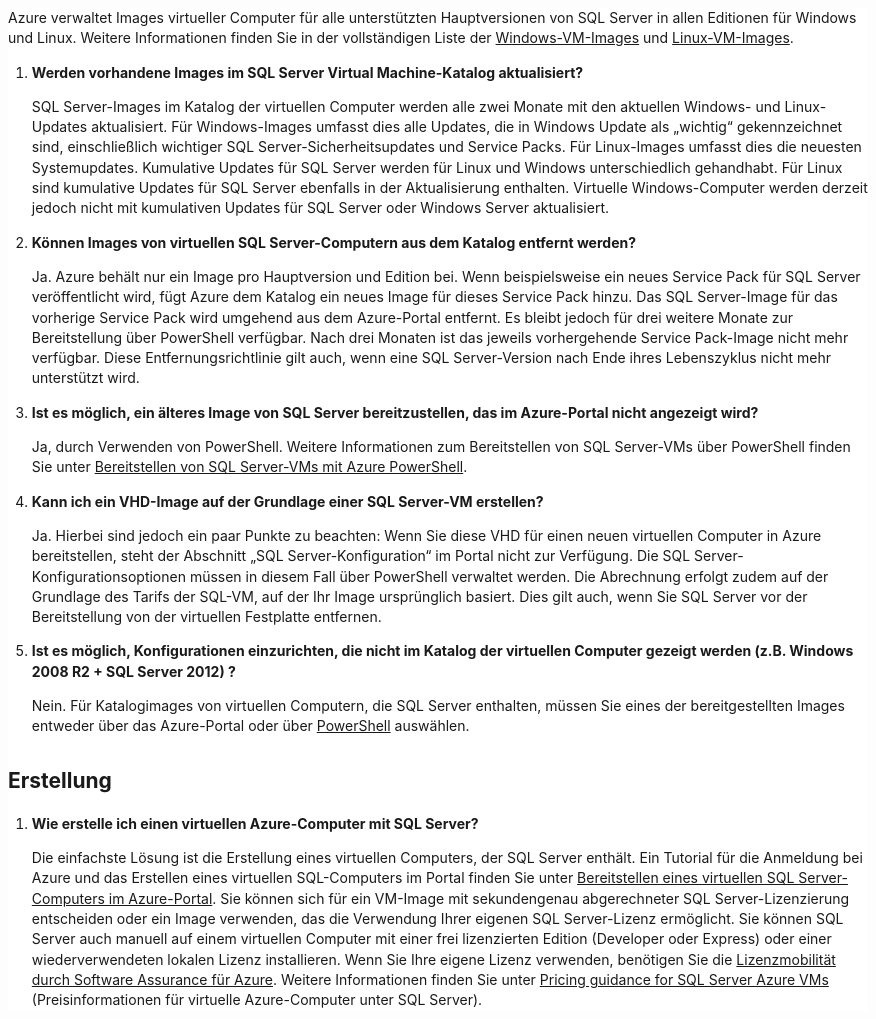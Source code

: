    Azure verwaltet Images virtueller Computer für alle unterstützten Hauptversionen von SQL Server in allen Editionen für Windows und Linux. Weitere Informationen finden Sie in der vollständigen Liste der [Windows-VM-Images](virtual-machines-windows-sql-server-iaas-overview.md#payasyougo) und [Linux-VM-Images](../../linux/sql/sql-server-linux-virtual-machines-overview.md#create).

1. **Werden vorhandene Images im SQL Server Virtual Machine-Katalog aktualisiert?**

   SQL Server-Images im Katalog der virtuellen Computer werden alle zwei Monate mit den aktuellen Windows- und Linux-Updates aktualisiert. Für Windows-Images umfasst dies alle Updates, die in Windows Update als „wichtig“ gekennzeichnet sind, einschließlich wichtiger SQL Server-Sicherheitsupdates und Service Packs. Für Linux-Images umfasst dies die neuesten Systemupdates. Kumulative Updates für SQL Server werden für Linux und Windows unterschiedlich gehandhabt. Für Linux sind kumulative Updates für SQL Server ebenfalls in der Aktualisierung enthalten. Virtuelle Windows-Computer werden derzeit jedoch nicht mit kumulativen Updates für SQL Server oder Windows Server aktualisiert.

1. **Können Images von virtuellen SQL Server-Computern aus dem Katalog entfernt werden?**

   Ja. Azure behält nur ein Image pro Hauptversion und Edition bei. Wenn beispielsweise ein neues Service Pack für SQL Server veröffentlicht wird, fügt Azure dem Katalog ein neues Image für dieses Service Pack hinzu. Das SQL Server-Image für das vorherige Service Pack wird umgehend aus dem Azure-Portal entfernt. Es bleibt jedoch für drei weitere Monate zur Bereitstellung über PowerShell verfügbar. Nach drei Monaten ist das jeweils vorhergehende Service Pack-Image nicht mehr verfügbar. Diese Entfernungsrichtlinie gilt auch, wenn eine SQL Server-Version nach Ende ihres Lebenszyklus nicht mehr unterstützt wird.


1. **Ist es möglich, ein älteres Image von SQL Server bereitzustellen, das im Azure-Portal nicht angezeigt wird?**

   Ja, durch Verwenden von PowerShell. Weitere Informationen zum Bereitstellen von SQL Server-VMs über PowerShell finden Sie unter [Bereitstellen von SQL Server-VMs mit Azure PowerShell](virtual-machines-windows-ps-sql-create.md).

1. **Kann ich ein VHD-Image auf der Grundlage einer SQL Server-VM erstellen?**

   Ja. Hierbei sind jedoch ein paar Punkte zu beachten: Wenn Sie diese VHD für einen neuen virtuellen Computer in Azure bereitstellen, steht der Abschnitt „SQL Server-Konfiguration“ im Portal nicht zur Verfügung. Die SQL Server-Konfigurationsoptionen müssen in diesem Fall über PowerShell verwaltet werden. Die Abrechnung erfolgt zudem auf der Grundlage des Tarifs der SQL-VM, auf der Ihr Image ursprünglich basiert. Dies gilt auch, wenn Sie SQL Server vor der Bereitstellung von der virtuellen Festplatte entfernen. 

1. **Ist es möglich, Konfigurationen einzurichten, die nicht im Katalog der virtuellen Computer gezeigt werden (z.B. Windows 2008 R2 + SQL Server 2012) ?**

   Nein. Für Katalogimages von virtuellen Computern, die SQL Server enthalten, müssen Sie eines der bereitgestellten Images entweder über das Azure-Portal oder über [PowerShell](virtual-machines-windows-ps-sql-create.md) auswählen. 


## <a name="creation"></a>Erstellung

1. **Wie erstelle ich einen virtuellen Azure-Computer mit SQL Server?**

   Die einfachste Lösung ist die Erstellung eines virtuellen Computers, der SQL Server enthält. Ein Tutorial für die Anmeldung bei Azure und das Erstellen eines virtuellen SQL-Computers im Portal finden Sie unter [Bereitstellen eines virtuellen SQL Server-Computers im Azure-Portal](virtual-machines-windows-portal-sql-server-provision.md). Sie können sich für ein VM-Image mit sekundengenau abgerechneter SQL Server-Lizenzierung entscheiden oder ein Image verwenden, das die Verwendung Ihrer eigenen SQL Server-Lizenz ermöglicht. Sie können SQL Server auch manuell auf einem virtuellen Computer mit einer frei lizenzierten Edition (Developer oder Express) oder einer wiederverwendeten lokalen Lizenz installieren. Wenn Sie Ihre eigene Lizenz verwenden, benötigen Sie die [Lizenzmobilität durch Software Assurance für Azure](https://azure.microsoft.com/pricing/license-mobility/). Weitere Informationen finden Sie unter [Pricing guidance for SQL Server Azure VMs](virtual-machines-windows-sql-server-pricing-guidance.md) (Preisinformationen für virtuelle Azure-Computer unter SQL Server).
